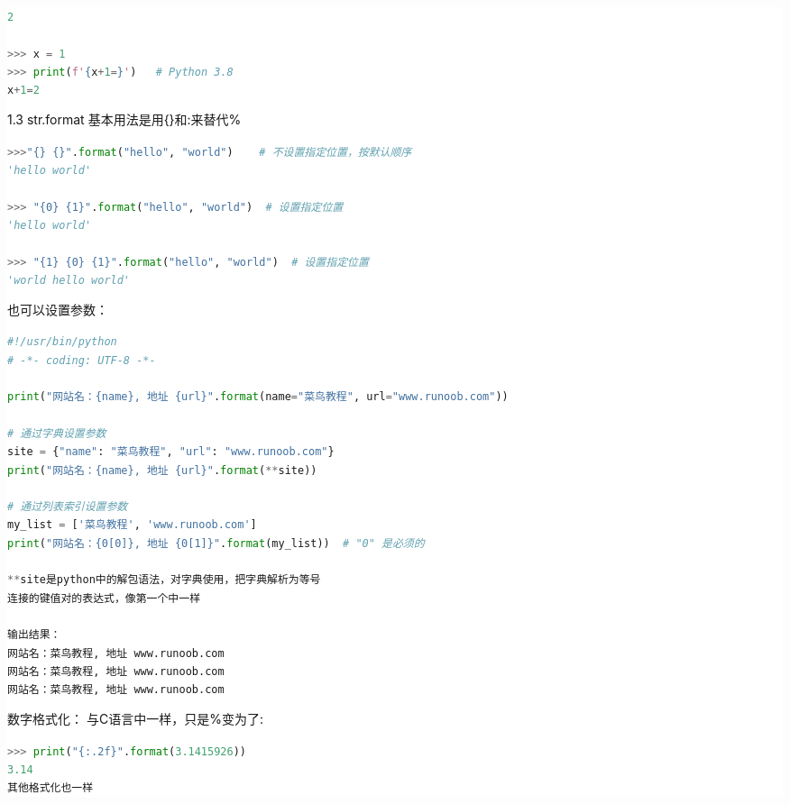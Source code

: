 ```python
2

>>> x = 1
>>> print(f'{x+1=}')   # Python 3.8
x+1=2
```

1.3 str.format
基本用法是用{}和:来替代%

```python
>>>"{} {}".format("hello", "world")    # 不设置指定位置，按默认顺序
'hello world'
 
>>> "{0} {1}".format("hello", "world")  # 设置指定位置
'hello world'
 
>>> "{1} {0} {1}".format("hello", "world")  # 设置指定位置
'world hello world'

```

也可以设置参数：
```python
#!/usr/bin/python
# -*- coding: UTF-8 -*-
 
print("网站名：{name}, 地址 {url}".format(name="菜鸟教程", url="www.runoob.com"))
 
# 通过字典设置参数
site = {"name": "菜鸟教程", "url": "www.runoob.com"}
print("网站名：{name}, 地址 {url}".format(**site))
 
# 通过列表索引设置参数
my_list = ['菜鸟教程', 'www.runoob.com']
print("网站名：{0[0]}, 地址 {0[1]}".format(my_list))  # "0" 是必须的

**site是python中的解包语法，对字典使用，把字典解析为等号
连接的键值对的表达式，像第一个中一样

输出结果：
网站名：菜鸟教程, 地址 www.runoob.com
网站名：菜鸟教程, 地址 www.runoob.com
网站名：菜鸟教程, 地址 www.runoob.com
```

数字格式化：
与C语言中一样，只是%变为了:
```python
>>> print("{:.2f}".format(3.1415926))
3.14
其他格式化也一样
```
